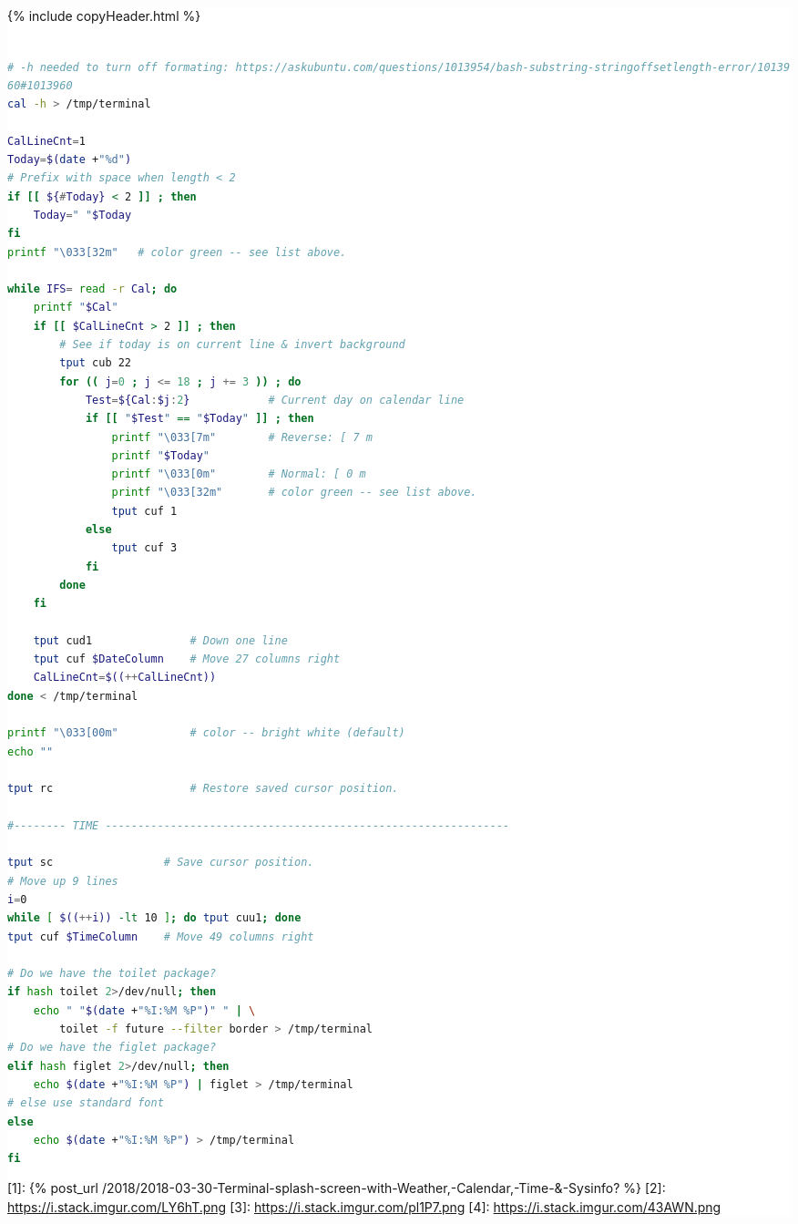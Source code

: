{% include copyHeader.html %}
``` bash

# -h needed to turn off formating: https://askubuntu.com/questions/1013954/bash-substring-stringoffsetlength-error/1013960#1013960
cal -h > /tmp/terminal

CalLineCnt=1
Today=$(date +"%d")
# Prefix with space when length < 2
if [[ ${#Today} < 2 ]] ; then
    Today=" "$Today
fi
printf "\033[32m"   # color green -- see list above.

while IFS= read -r Cal; do
    printf "$Cal"
    if [[ $CalLineCnt > 2 ]] ; then
        # See if today is on current line & invert background
        tput cub 22
        for (( j=0 ; j <= 18 ; j += 3 )) ; do
            Test=${Cal:$j:2}            # Current day on calendar line
            if [[ "$Test" == "$Today" ]] ; then
                printf "\033[7m"        # Reverse: [ 7 m
                printf "$Today"
                printf "\033[0m"        # Normal: [ 0 m
                printf "\033[32m"       # color green -- see list above.
                tput cuf 1
            else
                tput cuf 3
            fi
        done
    fi

    tput cud1               # Down one line
    tput cuf $DateColumn    # Move 27 columns right
    CalLineCnt=$((++CalLineCnt))
done < /tmp/terminal

printf "\033[00m"           # color -- bright white (default)
echo ""

tput rc                     # Restore saved cursor position.

#-------- TIME --------------------------------------------------------------

tput sc                 # Save cursor position.
# Move up 9 lines
i=0
while [ $((++i)) -lt 10 ]; do tput cuu1; done
tput cuf $TimeColumn    # Move 49 columns right

# Do we have the toilet package?
if hash toilet 2>/dev/null; then
    echo " "$(date +"%I:%M %P")" " | \
        toilet -f future --filter border > /tmp/terminal
# Do we have the figlet package?
elif hash figlet 2>/dev/null; then
    echo $(date +"%I:%M %P") | figlet > /tmp/terminal
# else use standard font
else
    echo $(date +"%I:%M %P") > /tmp/terminal
fi

```

  [1]: {% post_url /2018/2018-03-30-Terminal-splash-screen-with-Weather,-Calendar,-Time-&-Sysinfo? %}
  [2]: https://i.stack.imgur.com/LY6hT.png
  [3]: https://i.stack.imgur.com/pl1P7.png
  [4]: https://i.stack.imgur.com/43AWN.png